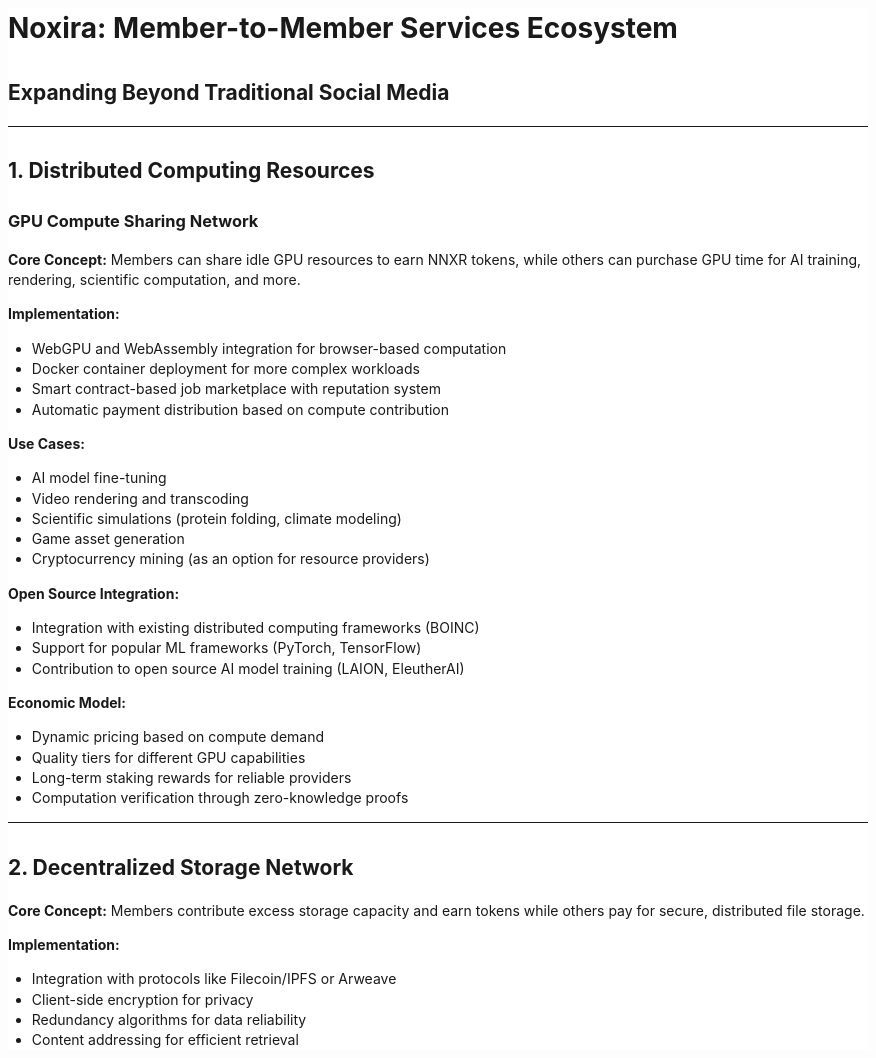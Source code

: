 # Noxira: Member-to-Member Services Ecosystem
## Expanding Beyond Traditional Social Media

---

## 1. Distributed Computing Resources

### GPU Compute Sharing Network

**Core Concept:** 
Members can share idle GPU resources to earn NNXR tokens, while others can purchase GPU time for AI training, rendering, scientific computation, and more.

**Implementation:**
- WebGPU and WebAssembly integration for browser-based computation
- Docker container deployment for more complex workloads
- Smart contract-based job marketplace with reputation system
- Automatic payment distribution based on compute contribution

**Use Cases:**
- AI model fine-tuning
- Video rendering and transcoding
- Scientific simulations (protein folding, climate modeling)
- Game asset generation
- Cryptocurrency mining (as an option for resource providers)

**Open Source Integration:**
- Integration with existing distributed computing frameworks (BOINC)
- Support for popular ML frameworks (PyTorch, TensorFlow)
- Contribution to open source AI model training (LAION, EleutherAI)

**Economic Model:**
- Dynamic pricing based on compute demand
- Quality tiers for different GPU capabilities
- Long-term staking rewards for reliable providers
- Computation verification through zero-knowledge proofs

---

## 2. Decentralized Storage Network

**Core Concept:**
Members contribute excess storage capacity and earn tokens while others pay for secure, distributed file storage.

**Implementation:**
- Integration with protocols like Filecoin/IPFS or Arweave
- Client-side encryption for privacy
- Redundancy algorithms for data reliability
- Content addressing for efficient retrieval

